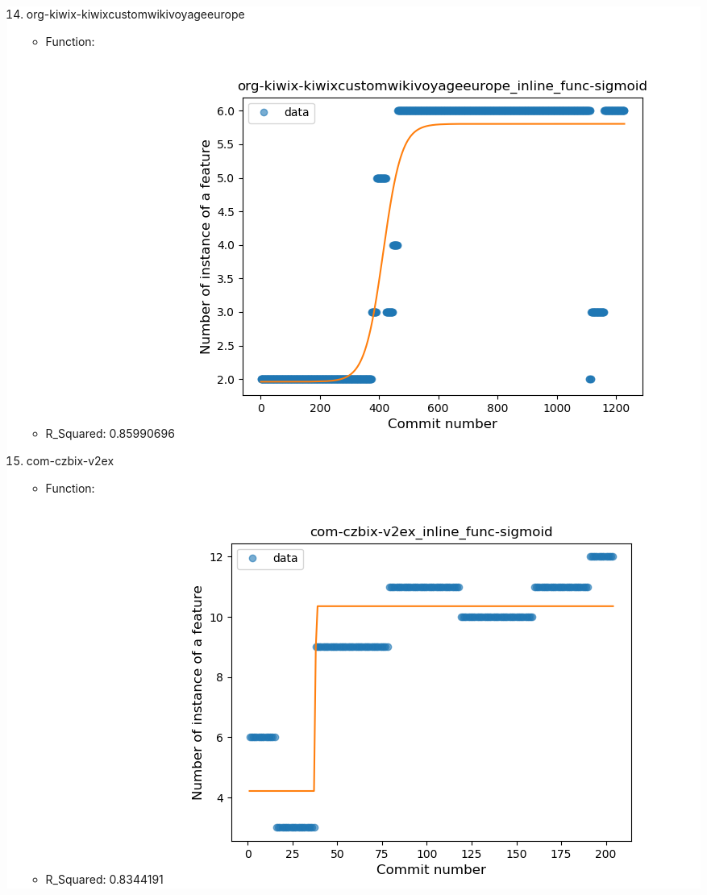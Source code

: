 14. org-kiwix-kiwixcustomwikivoyageeurope

	*  Function: ![equation](http://latex.codecogs.com/svg.latex?%5Cfrac%7B3.844491%7D%7B1%20&plus;%20%5Cepsilon%5E%28-0.032177%28x%20-413.814464%29%29%7D%20&plus;%201.960871)
	* R_Squared: 0.85990696
 ![org-kiwix-kiwixcustomwikivoyageeuropeinline_func](../plots/org-kiwix-kiwixcustomwikivoyageeurope_inline_func_T7.png)

15. com-czbix-v2ex

	*  Function: ![equation](http://latex.codecogs.com/svg.latex?%5Cfrac%7B6.139205%7D%7B1%20&plus;%20%5Cepsilon%5E%28-18.275107%28x%20-37.930994%29%29%7D%20&plus;%204.216216)
	* R_Squared: 0.8344191
 ![com-czbix-v2exinline_func](../plots/com-czbix-v2ex_inline_func_T7.png)
